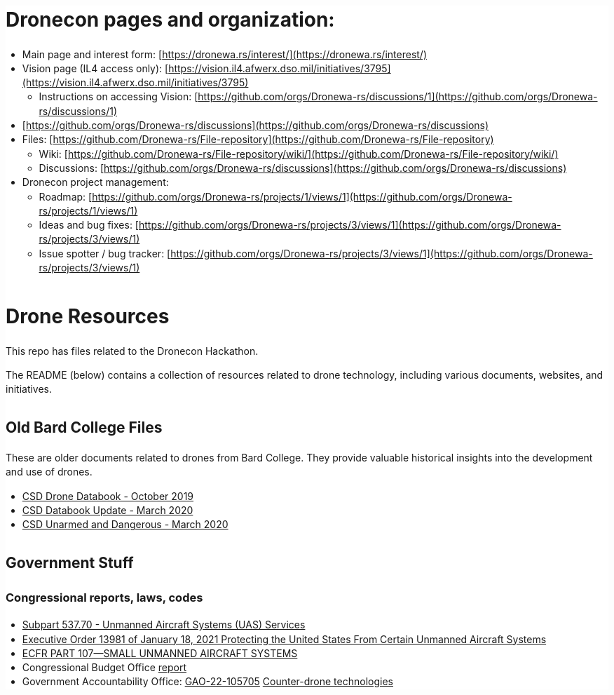 # Dronecon pages and organization: 

- Main page and interest form: [https://dronewa.rs/interest/](https://dronewa.rs/interest/)
- Vision page (IL4 access only): [https://vision.il4.afwerx.dso.mil/initiatives/3795](https://vision.il4.afwerx.dso.mil/initiatives/3795) 
  - Instructions on accessing Vision: [https://github.com/orgs/Dronewa-rs/discussions/1](https://github.com/orgs/Dronewa-rs/discussions/1)
- [https://github.com/orgs/Dronewa-rs/discussions](https://github.com/orgs/Dronewa-rs/discussions)
- Files: [https://github.com/Dronewa-rs/File-repository](https://github.com/Dronewa-rs/File-repository)
  - Wiki: [https://github.com/Dronewa-rs/File-repository/wiki/](https://github.com/Dronewa-rs/File-repository/wiki/)
  - Discussions: [https://github.com/orgs/Dronewa-rs/discussions](https://github.com/orgs/Dronewa-rs/discussions)
- Dronecon project management:
  - Roadmap: [https://github.com/orgs/Dronewa-rs/projects/1/views/1](https://github.com/orgs/Dronewa-rs/projects/1/views/1)
  - Ideas and bug fixes: [https://github.com/orgs/Dronewa-rs/projects/3/views/1](https://github.com/orgs/Dronewa-rs/projects/3/views/1)
  - Issue spotter / bug tracker: [https://github.com/orgs/Dronewa-rs/projects/3/views/1](https://github.com/orgs/Dronewa-rs/projects/3/views/1) 

# Drone Resources

This repo has files related to the Dronecon Hackathon. 

The README (below) contains a collection of resources related to drone technology, including various documents, websites, and initiatives. 


## Old Bard College Files

These are older documents related to drones from Bard College. They provide valuable historical insights into the development and use of drones.

- [CSD Drone Databook - October 2019](https://dronecenter.bard.edu/files/2019/10/CSD-Drone-Databook-Web.pdf)
- [CSD Databook Update - March 2020](https://dronecenter.bard.edu/files/2020/03/CSD-Databook-Update-March-2020.pdf)
- [CSD Unarmed and Dangerous - March 2020](https://dronecenter.bard.edu/files/2020/03/CSD-Unarmed-and-Dangerous-Web.pdf)

## Government Stuff

### Congressional reports, laws, codes

- [Subpart 537.70 - Unmanned Aircraft Systems (UAS) Services](https://www.acquisition.gov/gsam/subpart-537.70)
- [Executive Order 13981 of January 18, 2021 Protecting the United States From Certain Unmanned Aircraft Systems](https://www.federalregister.gov/documents/2021/01/22/2021-01646/protecting-the-united-states-from-certain-unmanned-aircraft-systems)
- [ECFR PART 107—SMALL UNMANNED AIRCRAFT SYSTEMS](https://www.ecfr.gov/current/title-14/chapter-I/subchapter-F/part-107)
- Congressional Budget Office [report](https://www.cbo.gov/publication/59332)
- Government Accountability Office: [GAO-22-105705](https://www.gao.gov/assets/gao-22-105705.pdf) [Counter-drone technologies](https://www.gao.gov/products/gao-22-105705)
